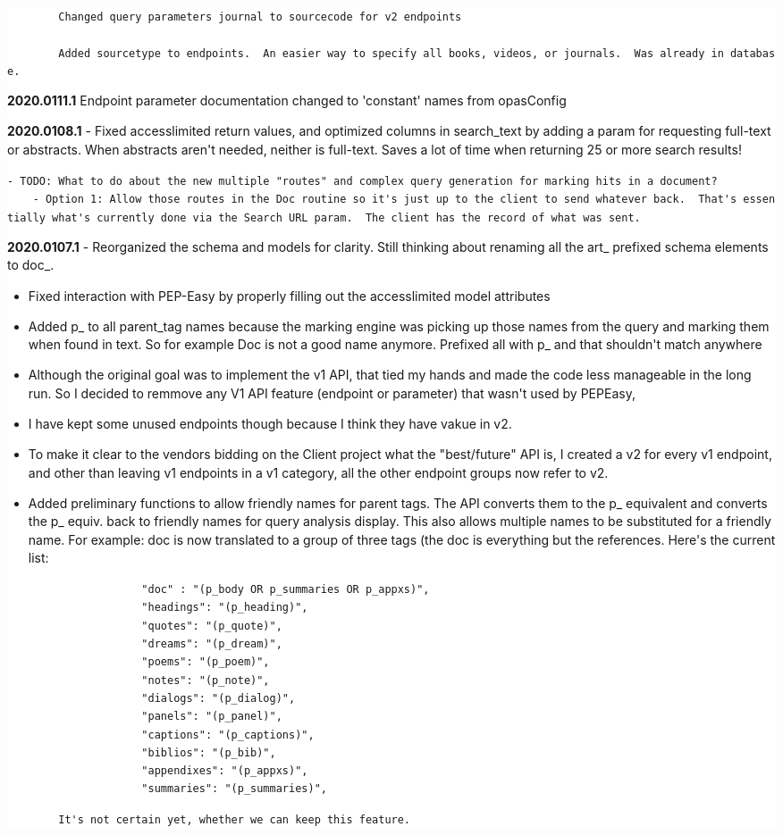 			Changed query parameters journal to sourcecode for v2 endpoints
            
			Added sourcetype to endpoints.  An easier way to specify all books, videos, or journals.  Was already in database.

**2020.0111.1** Endpoint parameter documentation changed to 'constant' names from opasConfig

**2020.0108.1** - Fixed accesslimited return values, and optimized columns in search_text by adding a param for requesting full-text or abstracts.  When abstracts aren't needed, neither is full-text.  Saves a lot of time when returning 25 or more search results!
             
	- TODO: What to do about the new multiple "routes" and complex query generation for marking hits in a document?                    
		- Option 1: Allow those routes in the Doc routine so it's just up to the client to send whatever back.  That's essentially what's currently done via the Search URL param.  The client has the record of what was sent.

**2020.0107.1** - Reorganized the schema and models for clarity. Still thinking about renaming all the art_ prefixed schema elements to doc_.
- Fixed interaction with PEP-Easy by properly filling out the accesslimited model attributes
               
- Added p_ to all parent_tag names because the marking engine was picking up those names from the query
and marking them when found in text.  So for example Doc is not a good name anymore.  Prefixed all
with p_ and that shouldn't match anywhere
               
- Although the original goal was to implement the v1 API, that tied my hands and made the code less
manageable in the long run.  So I decided to remmove any V1 API feature (endpoint or parameter) that wasn't used by PEPEasy,
               
- I have kept some unused endpoints though because I think they have vakue in v2.
               
- To make it clear to the vendors bidding on the Client project what the "best/future" API is, I created
a v2 for every v1 endpoint, and other than leaving v1 endpoints in a v1 category, all the other endpoint
groups now refer to v2.
               
- Added preliminary functions to allow friendly names for parent tags.  The API converts them to the p_ equivalent
  and converts the p_ equiv. back to friendly names for query analysis display.  This also allows
  multiple names to be substituted for a friendly name.  For example:
  doc is now translated to a group of three tags (the doc is everything but the references.
  Here's the current list:
```
                     "doc" : "(p_body OR p_summaries OR p_appxs)",
                     "headings": "(p_heading)",
                     "quotes": "(p_quote)",
                     "dreams": "(p_dream)",
                     "poems": "(p_poem)",
                     "notes": "(p_note)",
                     "dialogs": "(p_dialog)",
                     "panels": "(p_panel)",
                     "captions": "(p_captions)",
                     "biblios": "(p_bib)",
                     "appendixes": "(p_appxs)",
                     "summaries": "(p_summaries)",
```
			It's not certain yet, whether we can keep this feature.
